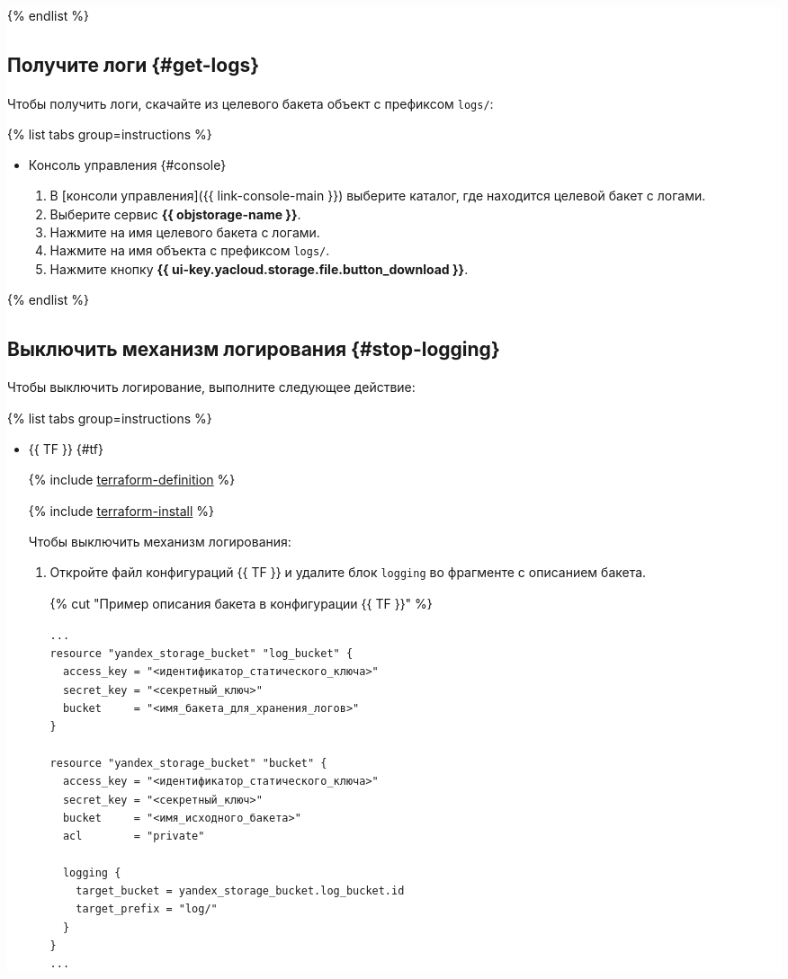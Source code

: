 {% endlist %}

## Получите логи {#get-logs}

Чтобы получить логи, скачайте из целевого бакета объект с префиксом `logs/`:

{% list tabs group=instructions %}

- Консоль управления {#console}

  1. В [консоли управления]({{ link-console-main }}) выберите каталог, где находится целевой бакет с логами.
  1. Выберите сервис **{{ objstorage-name }}**.
  1. Нажмите на имя целевого бакета с логами.
  1. Нажмите на имя объекта с префиксом `logs/`.
  1. Нажмите кнопку **{{ ui-key.yacloud.storage.file.button_download }}**.

{% endlist %}

## Выключить механизм логирования {#stop-logging}

Чтобы выключить логирование, выполните следующее действие:

{% list tabs group=instructions %}

- {{ TF }} {#tf}

  {% include [terraform-definition](../../../_tutorials/_tutorials_includes/terraform-definition.md) %}

  
  {% include [terraform-install](../../../_includes/terraform-install.md) %}


  Чтобы выключить механизм логирования:

  1. Откройте файл конфигураций {{ TF }} и удалите блок `logging` во фрагменте с описанием бакета.

      {% cut "Пример описания бакета в конфигурации {{ TF }}" %}

      ```hcl
      ...
      resource "yandex_storage_bucket" "log_bucket" {
        access_key = "<идентификатор_статического_ключа>"
        secret_key = "<секретный_ключ>"
        bucket     = "<имя_бакета_для_хранения_логов>"
      }

      resource "yandex_storage_bucket" "bucket" {
        access_key = "<идентификатор_статического_ключа>"
        secret_key = "<секретный_ключ>"
        bucket     = "<имя_исходного_бакета>"
        acl        = "private"

        logging {
          target_bucket = yandex_storage_bucket.log_bucket.id
          target_prefix = "log/"
        }
      }
      ...
      ```
